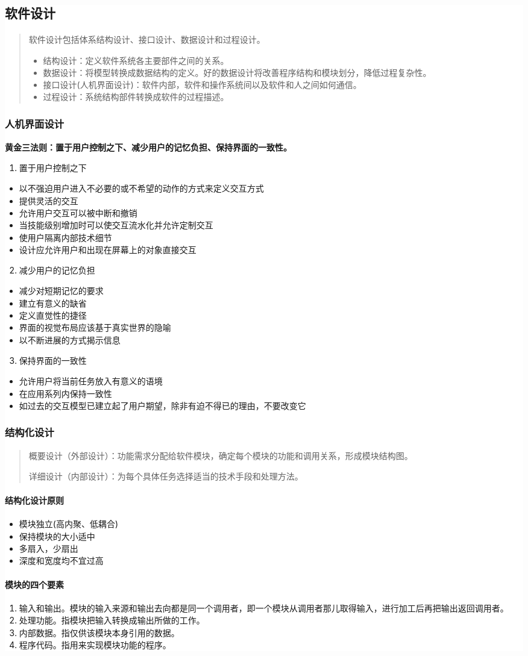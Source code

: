 ## 软件设计

> 软件设计包括体系结构设计、接口设计、数据设计和过程设计。
>
> - 结构设计：定义软件系统各主要部件之间的关系。
> - 数据设计：将模型转换成数据结构的定义。好的数据设计将改善程序结构和模块划分，降低过程复杂性。
> - 接口设计(人机界面设计)：软件内部，软件和操作系统间以及软件和人之间如何通信。
> - 过程设计：系统结构部件转换成软件的过程描述。

### 人机界面设计

**黄金三法则：置于用户控制之下、减少用户的记忆负担、保持界面的一致性。**

1. 置于用户控制之下

- 以不强迫用户进入不必要的或不希望的动作的方式来定义交互方式
- 提供灵活的交互
- 允许用户交互可以被中断和撤销
- 当技能级别增加时可以使交互流水化并允许定制交互
- 使用户隔离内部技术细节
- 设计应允许用户和出现在屏幕上的对象直接交互

2. 减少用户的记忆负担

- 减少对短期记忆的要求
- 建立有意义的缺省
- 定义直觉性的捷径
- 界面的视觉布局应该基于真实世界的隐喻
- 以不断进展的方式揭示信息

3. 保持界面的一致性

- 允许用户将当前任务放入有意义的语境
- 在应用系列内保持一致性
- 如过去的交互模型已建立起了用户期望，除非有迫不得已的理由，不要改变它

### 结构化设计

> 概要设计（外部设计）：功能需求分配给软件模块，确定每个模块的功能和调用关系，形成模块结构图。
>
> 详细设计（内部设计）：为每个具体任务选择适当的技术手段和处理方法。

#### 结构化设计原则

- 模块独立(高内聚、低耦合)
- 保持模块的大小适中
- 多扇入，少扇出
- 深度和宽度均不宜过高

#### 模块的四个要素

1. 输入和输出。模块的输入来源和输出去向都是同一个调用者，即一个模块从调用者那儿取得输入，进行加工后再把输出返回调用者。
2. 处理功能。指模块把输入转换成输出所做的工作。
3. 内部数据。指仅供该模块本身引用的数据。
4. 程序代码。指用来实现模块功能的程序。
